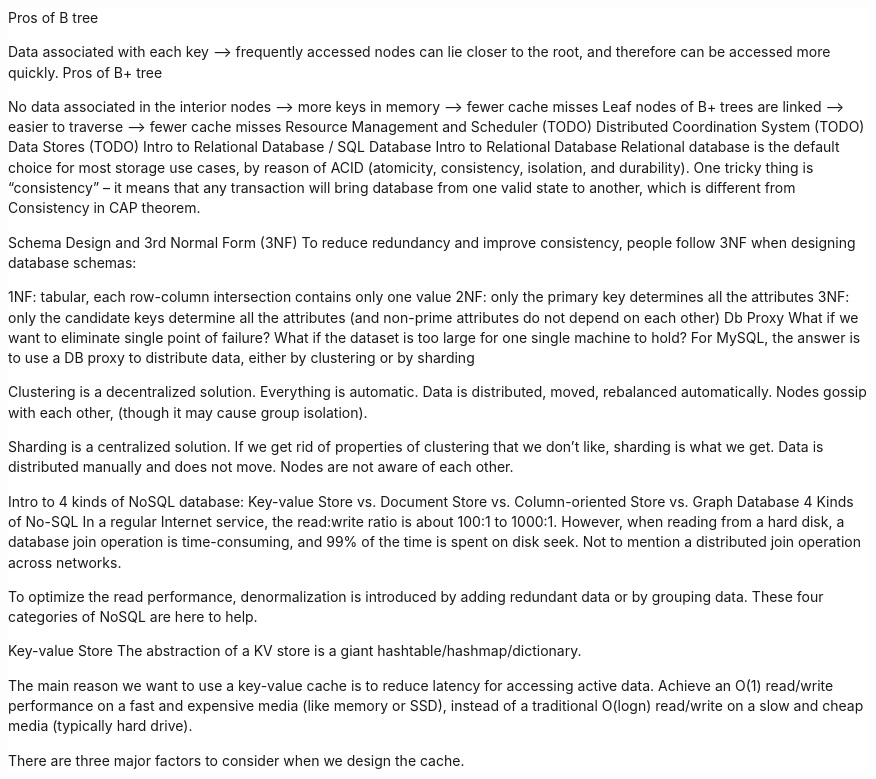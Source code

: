 Pros of B tree

Data associated with each key ⟶ frequently accessed nodes can lie closer to the root, and therefore can be accessed more quickly.
Pros of B+ tree

No data associated in the interior nodes ⟶ more keys in memory ⟶ fewer cache misses
Leaf nodes of B+ trees are linked ⟶ easier to traverse ⟶ fewer cache misses
Resource Management and Scheduler (TODO) 
Distributed Coordination System (TODO) 
Data Stores (TODO) 
Intro to Relational Database / SQL Database 
Intro to Relational Database
Relational database is the default choice for most storage use cases, by reason of ACID (atomicity, consistency, isolation, and durability). One tricky thing is “consistency” – it means that any transaction will bring database from one valid state to another, which is different from Consistency in CAP theorem.

Schema Design and 3rd Normal Form (3NF) 
To reduce redundancy and improve consistency, people follow 3NF when designing database schemas:

1NF: tabular, each row-column intersection contains only one value
2NF: only the primary key determines all the attributes
3NF: only the candidate keys determine all the attributes (and non-prime attributes do not depend on each other)
Db Proxy 
What if we want to eliminate single point of failure? What if the dataset is too large for one single machine to hold? For MySQL, the answer is to use a DB proxy to distribute data, either by clustering or by sharding

Clustering is a decentralized solution. Everything is automatic. Data is distributed, moved, rebalanced automatically. Nodes gossip with each other, (though it may cause group isolation).

Sharding is a centralized solution. If we get rid of properties of clustering that we don’t like, sharding is what we get. Data is distributed manually and does not move. Nodes are not aware of each other.

Intro to 4 kinds of NoSQL database: Key-value Store vs. Document Store vs. Column-oriented Store vs. Graph Database 
4 Kinds of No-SQL
In a regular Internet service, the read:write ratio is about 100:1 to 1000:1. However, when reading from a hard disk, a database join operation is time-consuming, and 99% of the time is spent on disk seek. Not to mention a distributed join operation across networks.

To optimize the read performance, denormalization is introduced by adding redundant data or by grouping data. These four categories of NoSQL are here to help.

Key-value Store 
The abstraction of a KV store is a giant hashtable/hashmap/dictionary.

The main reason we want to use a key-value cache is to reduce latency for accessing active data. Achieve an O(1) read/write performance on a fast and expensive media (like memory or SSD), instead of a traditional O(logn) read/write on a slow and cheap media (typically hard drive).

There are three major factors to consider when we design the cache.
